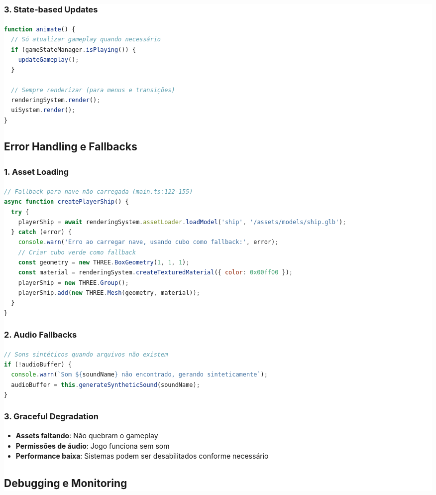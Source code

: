 
### 3. State-based Updates
```javascript
function animate() {
  // Só atualizar gameplay quando necessário
  if (gameStateManager.isPlaying()) {
    updateGameplay();
  }
  
  // Sempre renderizar (para menus e transições)
  renderingSystem.render();
  uiSystem.render();
}
```

## Error Handling e Fallbacks

### 1. Asset Loading
```javascript
// Fallback para nave não carregada (main.ts:122-155)
async function createPlayerShip() {
  try {
    playerShip = await renderingSystem.assetLoader.loadModel('ship', '/assets/models/ship.glb');
  } catch (error) {
    console.warn('Erro ao carregar nave, usando cubo como fallback:', error);
    // Criar cubo verde como fallback
    const geometry = new THREE.BoxGeometry(1, 1, 1);
    const material = renderingSystem.createTexturedMaterial({ color: 0x00ff00 });
    playerShip = new THREE.Group();
    playerShip.add(new THREE.Mesh(geometry, material));
  }
}
```

### 2. Audio Fallbacks
```javascript
// Sons sintéticos quando arquivos não existem
if (!audioBuffer) {
  console.warn(`Som ${soundName} não encontrado, gerando sinteticamente`);
  audioBuffer = this.generateSyntheticSound(soundName);
}
```

### 3. Graceful Degradation
- **Assets faltando**: Não quebram o gameplay
- **Permissões de áudio**: Jogo funciona sem som
- **Performance baixa**: Sistemas podem ser desabilitados conforme necessário

## Debugging e Monitoring
